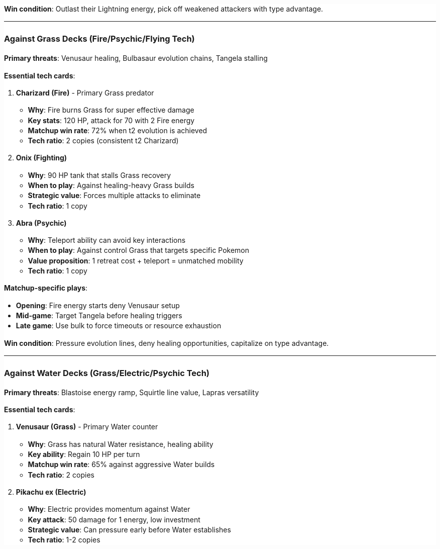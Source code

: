 **Win condition**: Outlast their Lightning energy, pick off weakened attackers with type advantage.

---

### Against Grass Decks (Fire/Psychic/Flying Tech)

**Primary threats**: Venusaur healing, Bulbasaur evolution chains, Tangela stalling

**Essential tech cards**:

1. **Charizard (Fire)** - Primary Grass predator
   - **Why**: Fire burns Grass for super effective damage
   - **Key stats**: 120 HP, attack for 70 with 2 Fire energy
   - **Matchup win rate**: 72% when t2 evolution is achieved
   - **Tech ratio**: 2 copies (consistent t2 Charizard)

2. **Onix (Fighting)**
   - **Why**: 90 HP tank that stalls Grass recovery
   - **When to play**: Against healing-heavy Grass builds
   - **Strategic value**: Forces multiple attacks to eliminate
   - **Tech ratio**: 1 copy

3. **Abra (Psychic)**
   - **Why**: Teleport ability can avoid key interactions
   - **When to play**: Against control Grass that targets specific Pokemon
   - **Value proposition**: 1 retreat cost + teleport = unmatched mobility
   - **Tech ratio**: 1 copy

**Matchup-specific plays**:

- **Opening**: Fire energy starts deny Venusaur setup
- **Mid-game**: Target Tangela before healing triggers
- **Late game**: Use bulk to force timeouts or resource exhaustion

**Win condition**: Pressure evolution lines, deny healing opportunities, capitalize on type advantage.

---

### Against Water Decks (Grass/Electric/Psychic Tech)

**Primary threats**: Blastoise energy ramp, Squirtle line value, Lapras versatility

**Essential tech cards**:

1. **Venusaur (Grass)** - Primary Water counter
   - **Why**: Grass has natural Water resistance, healing ability
   - **Key ability**: Regain 10 HP per turn
   - **Matchup win rate**: 65% against aggressive Water builds
   - **Tech ratio**: 2 copies

2. **Pikachu ex (Electric)**
   - **Why**: Electric provides momentum against Water
   - **Key attack**: 50 damage for 1 energy, low investment
   - **Strategic value**: Can pressure early before Water establishes
   - **Tech ratio**: 1-2 copies
